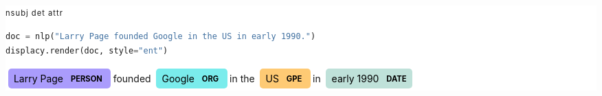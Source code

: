 <g class="displacy-arrow">
    <path class="displacy-arc" id="arrow-0bf72b5ccfc143b4871b353f00ec3470-0-0" stroke-width="2px" d="M70,177.0 C70,89.5 220.0,89.5 220.0,177.0" fill="none" stroke="currentColor"/>
    <text dy="1.25em" style="font-size: 0.8em; letter-spacing: 1px">
        <textPath xlink:href="#arrow-0bf72b5ccfc143b4871b353f00ec3470-0-0" class="displacy-label" startOffset="50%" side="left" fill="currentColor" text-anchor="middle">nsubj</textPath>
    </text>
    <path class="displacy-arrowhead" d="M70,179.0 L62,167.0 78,167.0" fill="currentColor"/>
</g>

<g class="displacy-arrow">
    <path class="displacy-arc" id="arrow-0bf72b5ccfc143b4871b353f00ec3470-0-1" stroke-width="2px" d="M420,177.0 C420,89.5 570.0,89.5 570.0,177.0" fill="none" stroke="currentColor"/>
    <text dy="1.25em" style="font-size: 0.8em; letter-spacing: 1px">
        <textPath xlink:href="#arrow-0bf72b5ccfc143b4871b353f00ec3470-0-1" class="displacy-label" startOffset="50%" side="left" fill="currentColor" text-anchor="middle">det</textPath>
    </text>
    <path class="displacy-arrowhead" d="M420,179.0 L412,167.0 428,167.0" fill="currentColor"/>
</g>

<g class="displacy-arrow">
    <path class="displacy-arc" id="arrow-0bf72b5ccfc143b4871b353f00ec3470-0-2" stroke-width="2px" d="M245,177.0 C245,2.0 575.0,2.0 575.0,177.0" fill="none" stroke="currentColor"/>
    <text dy="1.25em" style="font-size: 0.8em; letter-spacing: 1px">
        <textPath xlink:href="#arrow-0bf72b5ccfc143b4871b353f00ec3470-0-2" class="displacy-label" startOffset="50%" side="left" fill="currentColor" text-anchor="middle">attr</textPath>
    </text>
    <path class="displacy-arrowhead" d="M575.0,179.0 L583.0,167.0 567.0,167.0" fill="currentColor"/>
</g>
</svg>



```python
doc = nlp("Larry Page founded Google in the US in early 1990.")
displacy.render(doc, style="ent")
```


<div class="entities" style="line-height: 2.5; direction: ltr">
<mark class="entity" style="background: #aa9cfc; padding: 0.45em 0.6em; margin: 0 0.25em; line-height: 1; border-radius: 0.35em; box-decoration-break: clone; -webkit-box-decoration-break: clone">
    Larry Page
    <span style="font-size: 0.8em; font-weight: bold; line-height: 1; border-radius: 0.35em; text-transform: uppercase; vertical-align: middle; margin-left: 0.5rem">PERSON</span>
</mark>
 founded 
<mark class="entity" style="background: #7aecec; padding: 0.45em 0.6em; margin: 0 0.25em; line-height: 1; border-radius: 0.35em; box-decoration-break: clone; -webkit-box-decoration-break: clone">
    Google
    <span style="font-size: 0.8em; font-weight: bold; line-height: 1; border-radius: 0.35em; text-transform: uppercase; vertical-align: middle; margin-left: 0.5rem">ORG</span>
</mark>
 in the 
<mark class="entity" style="background: #feca74; padding: 0.45em 0.6em; margin: 0 0.25em; line-height: 1; border-radius: 0.35em; box-decoration-break: clone; -webkit-box-decoration-break: clone">
    US
    <span style="font-size: 0.8em; font-weight: bold; line-height: 1; border-radius: 0.35em; text-transform: uppercase; vertical-align: middle; margin-left: 0.5rem">GPE</span>
</mark>
 in 
<mark class="entity" style="background: #bfe1d9; padding: 0.45em 0.6em; margin: 0 0.25em; line-height: 1; border-radius: 0.35em; box-decoration-break: clone; -webkit-box-decoration-break: clone">
    early 1990
    <span style="font-size: 0.8em; font-weight: bold; line-height: 1; border-radius: 0.35em; text-transform: uppercase; vertical-align: middle; margin-left: 0.5rem">DATE</span>
</mark>
